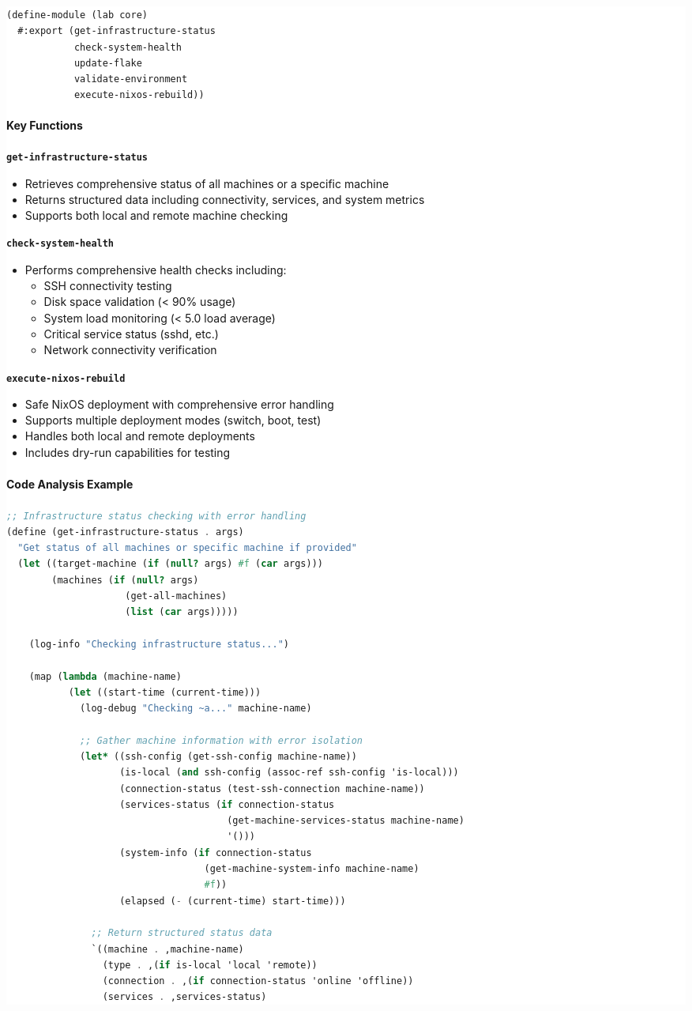 ```scheme
(define-module (lab core)
  #:export (get-infrastructure-status
            check-system-health
            update-flake
            validate-environment
            execute-nixos-rebuild))
```

#### Key Functions

**`get-infrastructure-status`**

- Retrieves comprehensive status of all machines or a specific machine
- Returns structured data including connectivity, services, and system metrics
- Supports both local and remote machine checking

**`check-system-health`**

- Performs comprehensive health checks including:
  - SSH connectivity testing
  - Disk space validation (< 90% usage)
  - System load monitoring (< 5.0 load average)
  - Critical service status (sshd, etc.)
  - Network connectivity verification

**`execute-nixos-rebuild`**

- Safe NixOS deployment with comprehensive error handling
- Supports multiple deployment modes (switch, boot, test)
- Handles both local and remote deployments
- Includes dry-run capabilities for testing

#### Code Analysis Example

```scheme
;; Infrastructure status checking with error handling
(define (get-infrastructure-status . args)
  "Get status of all machines or specific machine if provided"
  (let ((target-machine (if (null? args) #f (car args)))
        (machines (if (null? args) 
                     (get-all-machines) 
                     (list (car args)))))
    
    (log-info "Checking infrastructure status...")
    
    (map (lambda (machine-name)
           (let ((start-time (current-time)))
             (log-debug "Checking ~a..." machine-name)
             
             ;; Gather machine information with error isolation
             (let* ((ssh-config (get-ssh-config machine-name))
                    (is-local (and ssh-config (assoc-ref ssh-config 'is-local)))
                    (connection-status (test-ssh-connection machine-name))
                    (services-status (if connection-status
                                       (get-machine-services-status machine-name)
                                       '()))
                    (system-info (if connection-status
                                   (get-machine-system-info machine-name)
                                   #f))
                    (elapsed (- (current-time) start-time)))
               
               ;; Return structured status data
               `((machine . ,machine-name)
                 (type . ,(if is-local 'local 'remote))
                 (connection . ,(if connection-status 'online 'offline))
                 (services . ,services-status)
```
